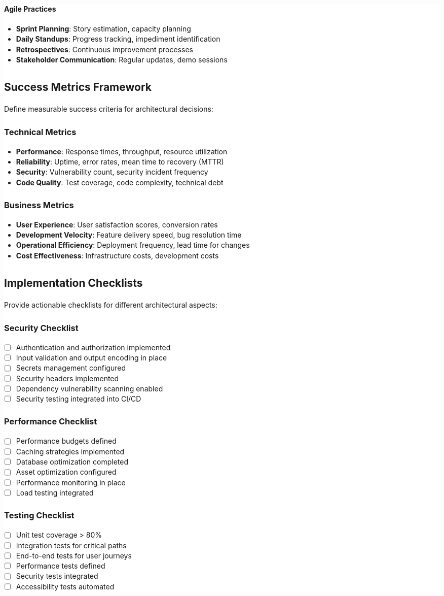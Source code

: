 #### Agile Practices

- **Sprint Planning**: Story estimation, capacity planning
- **Daily Standups**: Progress tracking, impediment identification
- **Retrospectives**: Continuous improvement processes
- **Stakeholder Communication**: Regular updates, demo sessions

## Success Metrics Framework

Define measurable success criteria for architectural decisions:

### Technical Metrics

- **Performance**: Response times, throughput, resource utilization
- **Reliability**: Uptime, error rates, mean time to recovery (MTTR)
- **Security**: Vulnerability count, security incident frequency
- **Code Quality**: Test coverage, code complexity, technical debt

### Business Metrics

- **User Experience**: User satisfaction scores, conversion rates
- **Development Velocity**: Feature delivery speed, bug resolution time
- **Operational Efficiency**: Deployment frequency, lead time for changes
- **Cost Effectiveness**: Infrastructure costs, development costs

## Implementation Checklists

Provide actionable checklists for different architectural aspects:

### Security Checklist

- [ ] Authentication and authorization implemented
- [ ] Input validation and output encoding in place
- [ ] Secrets management configured
- [ ] Security headers implemented
- [ ] Dependency vulnerability scanning enabled
- [ ] Security testing integrated into CI/CD

### Performance Checklist

- [ ] Performance budgets defined
- [ ] Caching strategies implemented
- [ ] Database optimization completed
- [ ] Asset optimization configured
- [ ] Performance monitoring in place
- [ ] Load testing integrated

### Testing Checklist

- [ ] Unit test coverage > 80%
- [ ] Integration tests for critical paths
- [ ] End-to-end tests for user journeys
- [ ] Performance tests defined
- [ ] Security tests integrated
- [ ] Accessibility tests automated
